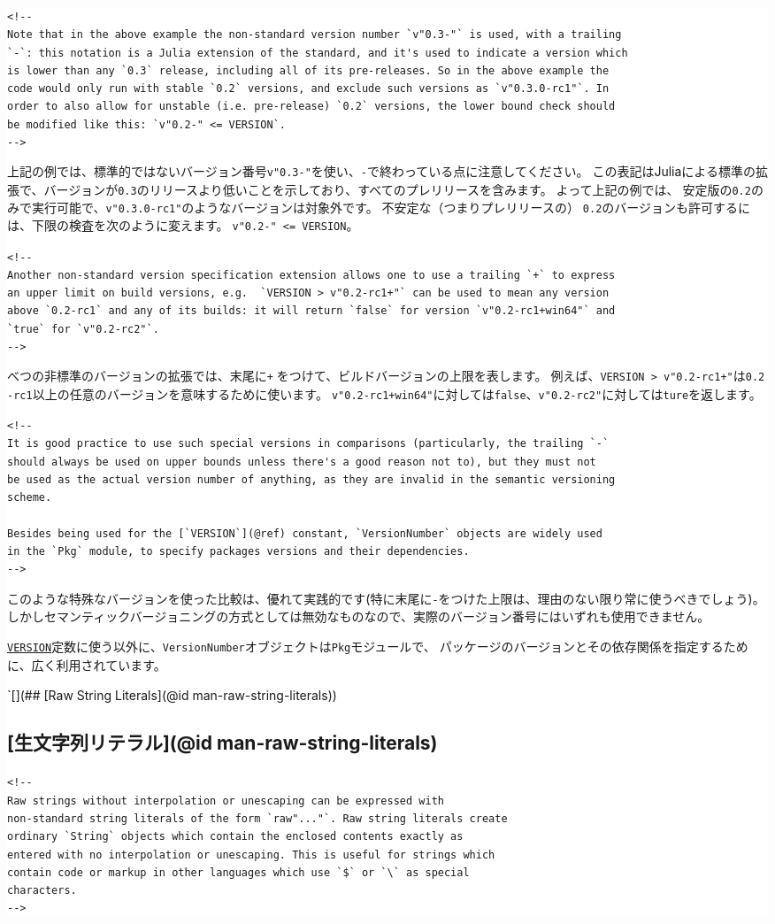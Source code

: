 ```@raw html
<!--
Note that in the above example the non-standard version number `v"0.3-"` is used, with a trailing
`-`: this notation is a Julia extension of the standard, and it's used to indicate a version which
is lower than any `0.3` release, including all of its pre-releases. So in the above example the
code would only run with stable `0.2` versions, and exclude such versions as `v"0.3.0-rc1"`. In
order to also allow for unstable (i.e. pre-release) `0.2` versions, the lower bound check should
be modified like this: `v"0.2-" <= VERSION`.
-->
```
上記の例では、標準的ではないバージョン番号`v"0.3-"`を使い、`-`で終わっている点に注意してください。
この表記はJuliaによる標準の拡張で、バージョンが`0.3`のリリースより低いことを示しており、すべてのプレリリースを含みます。
よって上記の例では、 安定版の`0.2`のみで実行可能で、`v"0.3.0-rc1"`のようなバージョンは対象外です。
不安定な（つまりプレリリースの） `0.2`のバージョンも許可するには、下限の検査を次のように変えます。
`v"0.2-" <= VERSION`。




```@raw html
<!--
Another non-standard version specification extension allows one to use a trailing `+` to express
an upper limit on build versions, e.g.  `VERSION > v"0.2-rc1+"` can be used to mean any version
above `0.2-rc1` and any of its builds: it will return `false` for version `v"0.2-rc1+win64"` and
`true` for `v"0.2-rc2"`.
-->
```

べつの非標準のバージョンの拡張では、末尾に`+` をつけて、ビルドバージョンの上限を表します。
例えば、`VERSION > v"0.2-rc1+"`は`0.2-rc1`以上の任意のバージョンを意味するために使います。
`v"0.2-rc1+win64"`に対しては`false`、`v"0.2-rc2"`に対しては`ture`を返します。


```@raw html
<!--
It is good practice to use such special versions in comparisons (particularly, the trailing `-`
should always be used on upper bounds unless there's a good reason not to), but they must not
be used as the actual version number of anything, as they are invalid in the semantic versioning
scheme.

Besides being used for the [`VERSION`](@ref) constant, `VersionNumber` objects are widely used
in the `Pkg` module, to specify packages versions and their dependencies.
-->
```
このような特殊なバージョンを使った比較は、優れて実践的です(特に末尾に`-`をつけた上限は、理由のない限り常に使うべきでしょう)。
しかしセマンティックバージョニングの方式としては無効なものなので、実際のバージョン番号にはいずれも使用できません。

[`VERSION`](@ref)定数に使う以外に、`VersionNumber`オブジェクトは`Pkg`モジュールで、
パッケージのバージョンとその依存関係を指定するために、広く利用されています。


`[](## [Raw String Literals](@id man-raw-string-literals))
## [生文字列リテラル](@id man-raw-string-literals)

```@raw html
<!--
Raw strings without interpolation or unescaping can be expressed with
non-standard string literals of the form `raw"..."`. Raw string literals create
ordinary `String` objects which contain the enclosed contents exactly as
entered with no interpolation or unescaping. This is useful for strings which
contain code or markup in other languages which use `$` or `\` as special
characters.
-->
```

